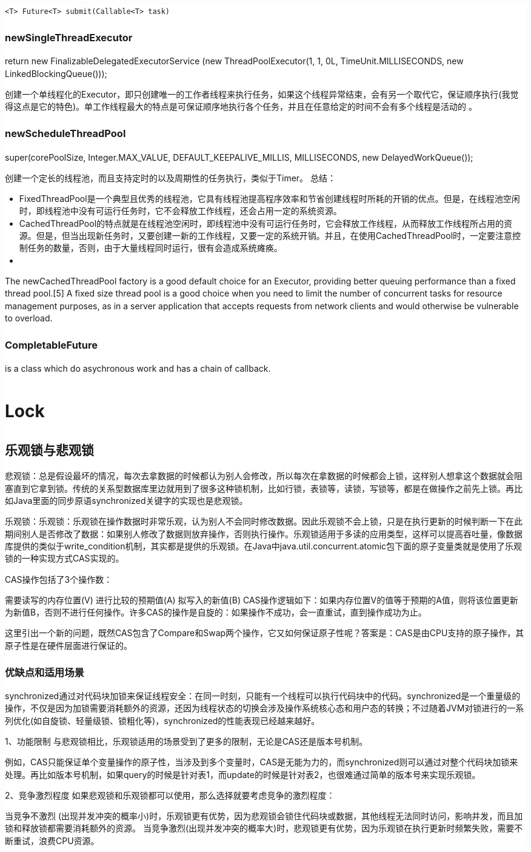 ```<T> Future<T> submit(Callable<T> task)```

### newSingleThreadExecutor
return new FinalizableDelegatedExecutorService (new ThreadPoolExecutor(1, 1, 0L, TimeUnit.MILLISECONDS, new LinkedBlockingQueue()));

创建一个单线程化的Executor，即只创建唯一的工作者线程来执行任务，如果这个线程异常结束，会有另一个取代它，保证顺序执行(我觉得这点是它的特色)。单工作线程最大的特点是可保证顺序地执行各个任务，并且在任意给定的时间不会有多个线程是活动的 。

### newScheduleThreadPool
super(corePoolSize, Integer.MAX_VALUE, DEFAULT_KEEPALIVE_MILLIS, MILLISECONDS, new DelayedWorkQueue());

创建一个定长的线程池，而且支持定时的以及周期性的任务执行，类似于Timer。 总结：

* FixedThreadPool是一个典型且优秀的线程池，它具有线程池提高程序效率和节省创建线程时所耗的开销的优点。但是，在线程池空闲时，即线程池中没有可运行任务时，它不会释放工作线程，还会占用一定的系统资源。
* CachedThreadPool的特点就是在线程池空闲时，即线程池中没有可运行任务时，它会释放工作线程，从而释放工作线程所占用的资源。但是，但当出现新任务时，又要创建一新的工作线程，又要一定的系统开销。并且，在使用CachedThreadPool时，一定要注意控制任务的数量，否则，由于大量线程同时运行，很有会造成系统瘫痪。
* 
The newCachedThreadPool factory is a good default choice for an Executor, providing better queuing performance than a fixed thread pool.[5] A fixed size thread pool is a good choice when you need to limit the number of concurrent tasks for resource management purposes, as in a server application that accepts requests from network clients and would otherwise be vulnerable to overload.

### CompletableFuture

is a class which do asychronous work and has a chain of callback.

# Lock

## 乐观锁与悲观锁
悲观锁：总是假设最坏的情况，每次去拿数据的时候都认为别人会修改，所以每次在拿数据的时候都会上锁，这样别人想拿这个数据就会阻塞直到它拿到锁。传统的关系型数据库里边就用到了很多这种锁机制，比如行锁，表锁等，读锁，写锁等，都是在做操作之前先上锁。再比如Java里面的同步原语synchronized关键字的实现也是悲观锁。

乐观锁：乐观锁：乐观锁在操作数据时非常乐观，认为别人不会同时修改数据。因此乐观锁不会上锁，只是在执行更新的时候判断一下在此期间别人是否修改了数据：如果别人修改了数据则放弃操作，否则执行操作。乐观锁适用于多读的应用类型，这样可以提高吞吐量，像数据库提供的类似于write_condition机制，其实都是提供的乐观锁。在Java中java.util.concurrent.atomic包下面的原子变量类就是使用了乐观锁的一种实现方式CAS实现的。

CAS操作包括了3个操作数：

需要读写的内存位置(V)
进行比较的预期值(A)
拟写入的新值(B)
CAS操作逻辑如下：如果内存位置V的值等于预期的A值，则将该位置更新为新值B，否则不进行任何操作。许多CAS的操作是自旋的：如果操作不成功，会一直重试，直到操作成功为止。

这里引出一个新的问题，既然CAS包含了Compare和Swap两个操作，它又如何保证原子性呢？答案是：CAS是由CPU支持的原子操作，其原子性是在硬件层面进行保证的。

### 优缺点和适用场景
synchronized通过对代码块加锁来保证线程安全：在同一时刻，只能有一个线程可以执行代码块中的代码。synchronized是一个重量级的操作，不仅是因为加锁需要消耗额外的资源，还因为线程状态的切换会涉及操作系统核心态和用户态的转换；不过随着JVM对锁进行的一系列优化(如自旋锁、轻量级锁、锁粗化等)，synchronized的性能表现已经越来越好。

1、功能限制
与悲观锁相比，乐观锁适用的场景受到了更多的限制，无论是CAS还是版本号机制。

例如，CAS只能保证单个变量操作的原子性，当涉及到多个变量时，CAS是无能为力的，而synchronized则可以通过对整个代码块加锁来处理。再比如版本号机制，如果query的时候是针对表1，而update的时候是针对表2，也很难通过简单的版本号来实现乐观锁。

2、竞争激烈程度
如果悲观锁和乐观锁都可以使用，那么选择就要考虑竞争的激烈程度：

当竞争不激烈 (出现并发冲突的概率小)时，乐观锁更有优势，因为悲观锁会锁住代码块或数据，其他线程无法同时访问，影响并发，而且加锁和释放锁都需要消耗额外的资源。
当竞争激烈(出现并发冲突的概率大)时，悲观锁更有优势，因为乐观锁在执行更新时频繁失败，需要不断重试，浪费CPU资源。

```